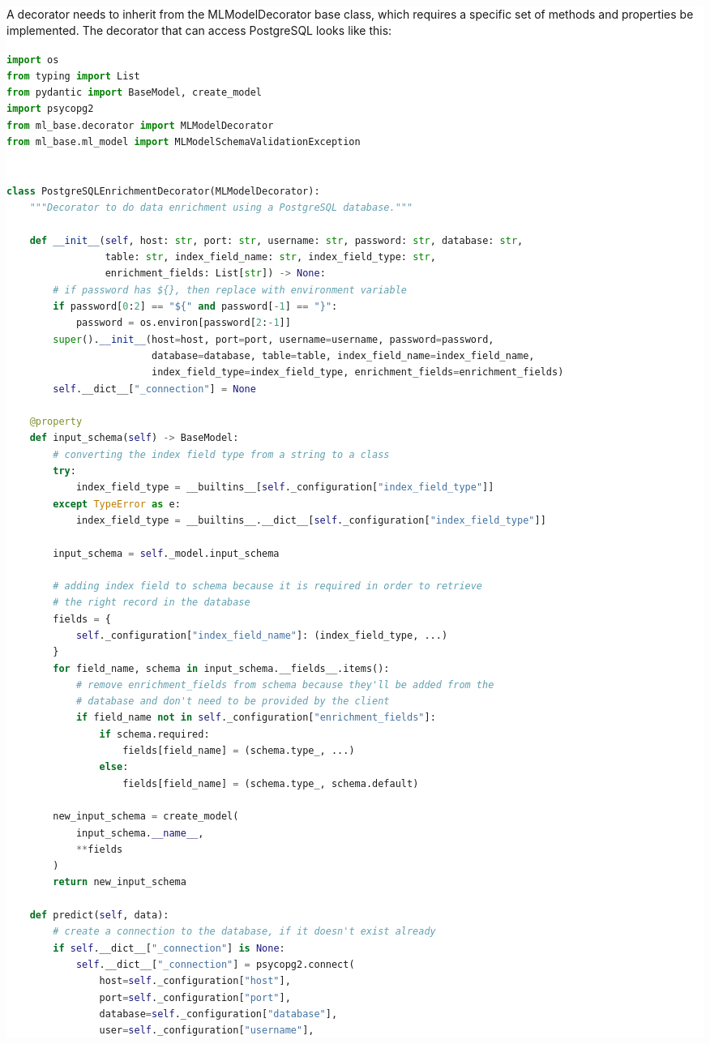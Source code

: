 A decorator needs to inherit from the MLModelDecorator base class, which requires a specific set of methods and properties be implemented. The decorator that can access PostgreSQL looks like this:


```python
import os
from typing import List
from pydantic import BaseModel, create_model
import psycopg2
from ml_base.decorator import MLModelDecorator
from ml_base.ml_model import MLModelSchemaValidationException


class PostgreSQLEnrichmentDecorator(MLModelDecorator):
    """Decorator to do data enrichment using a PostgreSQL database."""

    def __init__(self, host: str, port: str, username: str, password: str, database: str,
                 table: str, index_field_name: str, index_field_type: str,
                 enrichment_fields: List[str]) -> None:
        # if password has ${}, then replace with environment variable
        if password[0:2] == "${" and password[-1] == "}":
            password = os.environ[password[2:-1]]
        super().__init__(host=host, port=port, username=username, password=password,
                         database=database, table=table, index_field_name=index_field_name,
                         index_field_type=index_field_type, enrichment_fields=enrichment_fields)
        self.__dict__["_connection"] = None

    @property
    def input_schema(self) -> BaseModel:
        # converting the index field type from a string to a class
        try:
            index_field_type = __builtins__[self._configuration["index_field_type"]]
        except TypeError as e:
            index_field_type = __builtins__.__dict__[self._configuration["index_field_type"]]

        input_schema = self._model.input_schema

        # adding index field to schema because it is required in order to retrieve
        # the right record in the database
        fields = {
            self._configuration["index_field_name"]: (index_field_type, ...)
        }
        for field_name, schema in input_schema.__fields__.items():
            # remove enrichment_fields from schema because they'll be added from the
            # database and don't need to be provided by the client
            if field_name not in self._configuration["enrichment_fields"]:
                if schema.required:
                    fields[field_name] = (schema.type_, ...)
                else:
                    fields[field_name] = (schema.type_, schema.default)

        new_input_schema = create_model(
            input_schema.__name__,
            **fields
        )
        return new_input_schema

    def predict(self, data):
        # create a connection to the database, if it doesn't exist already
        if self.__dict__["_connection"] is None:
            self.__dict__["_connection"] = psycopg2.connect(
                host=self._configuration["host"],
                port=self._configuration["port"],
                database=self._configuration["database"],
                user=self._configuration["username"],
```